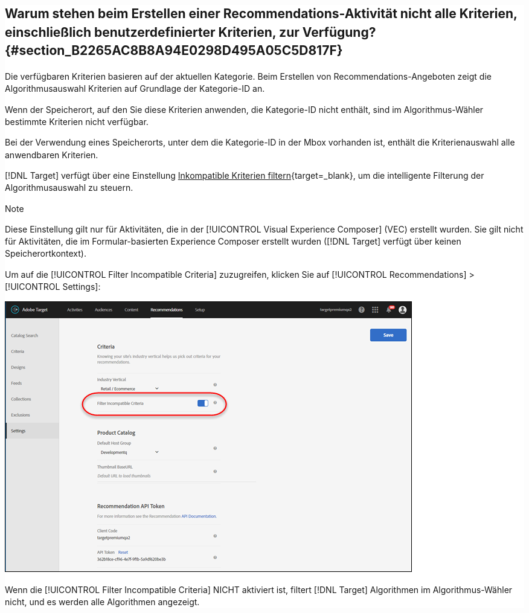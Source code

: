 ## Warum stehen beim Erstellen einer Recommendations-Aktivität nicht alle Kriterien, einschließlich benutzerdefinierter Kriterien, zur Verfügung? {#section_B2265AC8B8A94E0298D495A05C5D817F}

Die verfügbaren Kriterien basieren auf der aktuellen Kategorie. Beim Erstellen von Recommendations-Angeboten zeigt die Algorithmusauswahl Kriterien auf Grundlage der Kategorie-ID an.

Wenn der Speicherort, auf den Sie diese Kriterien anwenden, die Kategorie-ID nicht enthält, sind im Algorithmus-Wähler bestimmte Kriterien nicht verfügbar.

Bei der Verwendung eines Speicherorts, unter dem die Kategorie-ID in der Mbox vorhanden ist, enthält die Kriterienauswahl alle anwendbaren Kriterien.

[!DNL Target] verfügt über eine Einstellung [Inkompatible Kriterien filtern](https://experienceleague.adobe.com/docs/target-dev/developer/recommendations.html?lang=de){target=_blank}, um die intelligente Filterung der Algorithmusauswahl zu steuern.

>[!NOTE]
>
>Diese Einstellung gilt nur für Aktivitäten, die in der [!UICONTROL Visual Experience Composer] (VEC) erstellt wurden. Sie gilt nicht für Aktivitäten, die im Formular-basierten Experience Composer erstellt wurden ([!DNL Target] verfügt über keinen Speicherortkontext).

Um auf die [!UICONTROL Filter Incompatible Criteria] zuzugreifen, klicken Sie auf [!UICONTROL Recommendations] > [!UICONTROL Settings]:

![recs_settings_filter Bild](assets/recs_settings_filter.png)

Wenn die [!UICONTROL Filter Incompatible Criteria] NICHT aktiviert ist, filtert [!DNL Target] Algorithmen im Algorithmus-Wähler nicht, und es werden alle Algorithmen angezeigt.
